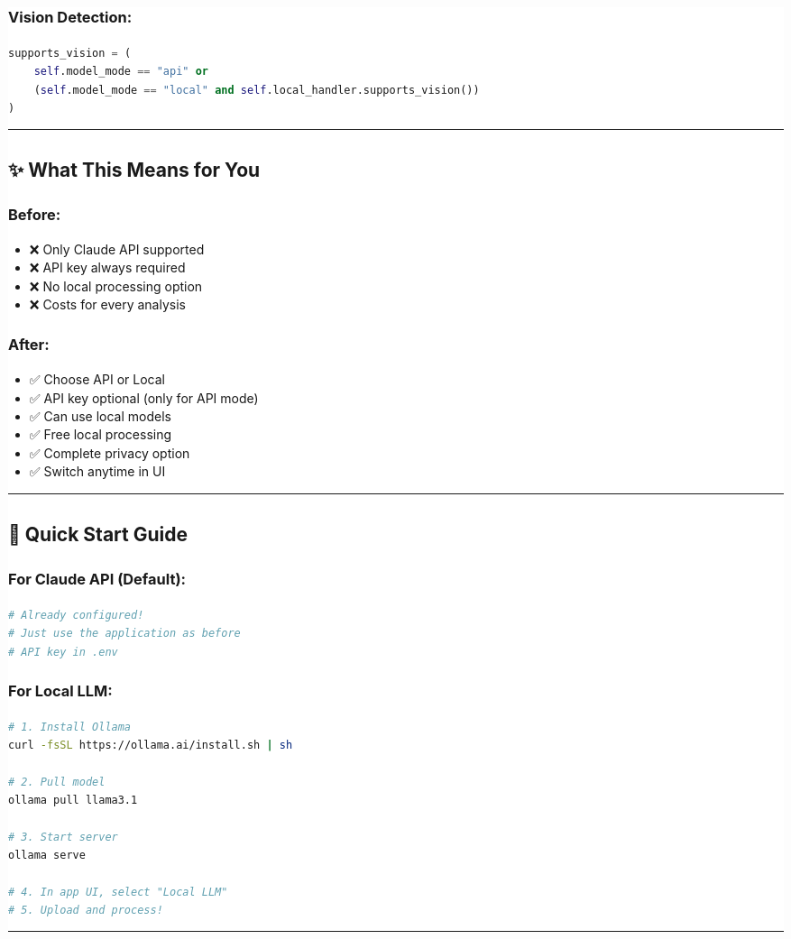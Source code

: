 ### Vision Detection:
```python
supports_vision = (
    self.model_mode == "api" or
    (self.model_mode == "local" and self.local_handler.supports_vision())
)
```

---

## ✨ What This Means for You

### Before:
- ❌ Only Claude API supported
- ❌ API key always required
- ❌ No local processing option
- ❌ Costs for every analysis

### After:
- ✅ Choose API or Local
- ✅ API key optional (only for API mode)
- ✅ Can use local models
- ✅ Free local processing
- ✅ Complete privacy option
- ✅ Switch anytime in UI

---

## 🎯 Quick Start Guide

### For Claude API (Default):
```bash
# Already configured!
# Just use the application as before
# API key in .env
```

### For Local LLM:
```bash
# 1. Install Ollama
curl -fsSL https://ollama.ai/install.sh | sh

# 2. Pull model
ollama pull llama3.1

# 3. Start server
ollama serve

# 4. In app UI, select "Local LLM"
# 5. Upload and process!
```

---